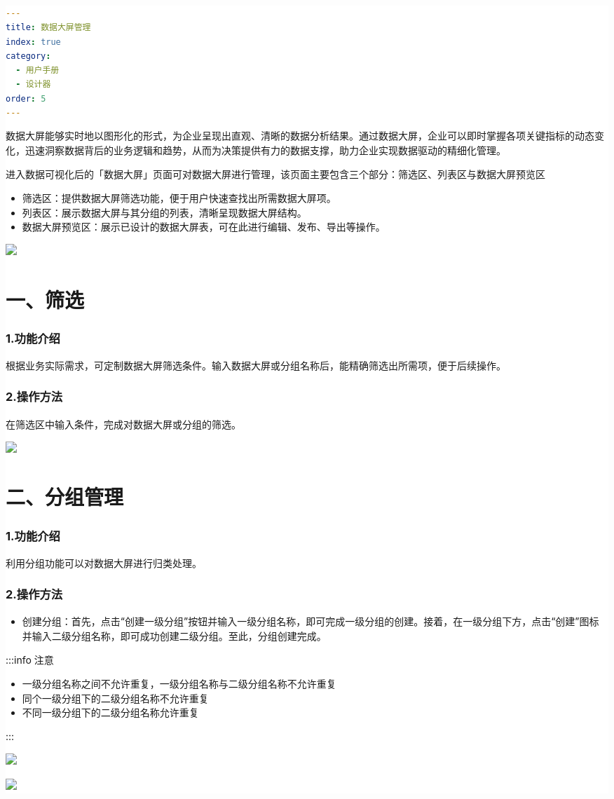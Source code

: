 ```yaml
---
title: 数据大屏管理
index: true
category:
  - 用户手册
  - 设计器
order: 5
---
```

数据大屏能够实时地以图形化的形式，为企业呈现出直观、清晰的数据分析结果。通过数据大屏，企业可以即时掌握各项关键指标的动态变化，迅速洞察数据背后的业务逻辑和趋势，从而为决策提供有力的数据支撑，助力企业实现数据驱动的精细化管理。

进入数据可视化后的「数据大屏」页面可对数据大屏进行管理，该页面主要包含三个部分：筛选区、列表区与数据大屏预览区

+ 筛选区：提供数据大屏筛选功能，便于用户快速查找出所需数据大屏项。
+ 列表区：展示数据大屏与其分组的列表，清晰呈现数据大屏结构。
+ 数据大屏预览区：展示已设计的数据大屏表，可在此进行编辑、发布、导出等操作。

![](https://oinone-jar.oss-cn-zhangjiakou.aliyuncs.com/welcome-document/Data%20Visualization/Data%20big%20screen%20management/1.png)

# 一、筛选
### 1.功能介绍
根据业务实际需求，可定制数据大屏筛选条件。输入数据大屏或分组名称后，能精确筛选出所需项，便于后续操作。

### 2.操作方法
在筛选区中输入条件，完成对数据大屏或分组的筛选。

![](https://oinone-jar.oss-cn-zhangjiakou.aliyuncs.com/welcome-document/Data%20Visualization/Data%20big%20screen%20management/sx.png)

# 二、分组管理
### 1.功能介绍
利用分组功能可以对数据大屏进行归类处理。

### 2.操作方法
+ 创建分组：首先，点击“创建一级分组”按钮并输入一级分组名称，即可完成一级分组的创建。接着，在一级分组下方，点击“创建”图标并输入二级分组名称，即可成功创建二级分组。至此，分组创建完成。

:::info 注意

+ 一级分组名称之间不允许重复，一级分组名称与二级分组名称不允许重复
+ 同个一级分组下的二级分组名称不允许重复
+ 不同一级分组下的二级分组名称允许重复

:::

![](https://oinone-jar.oss-cn-zhangjiakou.aliyuncs.com/welcome-document/Data%20Visualization/Data%20big%20screen%20management/fz1.png)

![](https://oinone-jar.oss-cn-zhangjiakou.aliyuncs.com/welcome-document/Data%20Visualization/Data%20big%20screen%20management/fz2.png)
